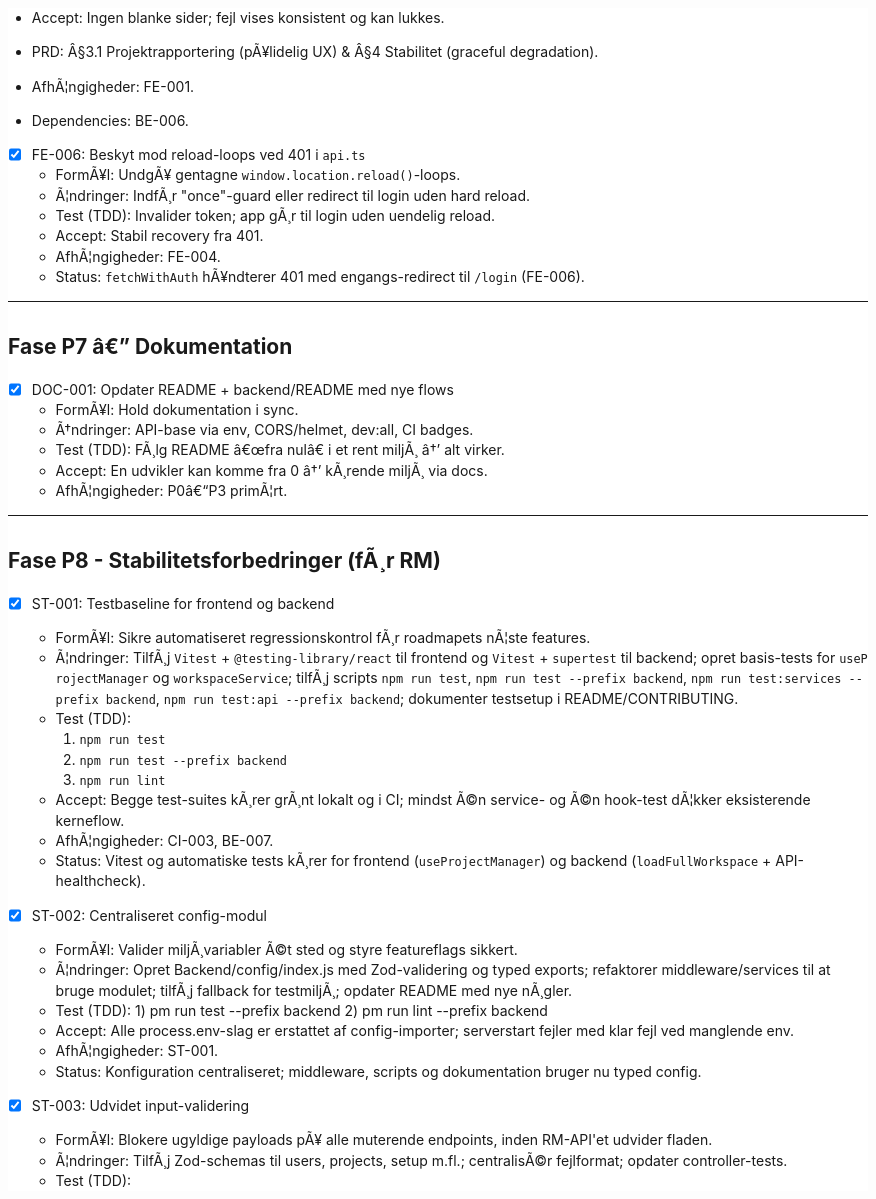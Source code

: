   - Accept: Ingen blanke sider; fejl vises konsistent og kan lukkes.
  - PRD: Â§3.1 Projektrapportering (pÃ¥lidelig UX) & Â§4 Stabilitet (graceful degradation).
  - AfhÃ¦ngigheder: FE-001.

  - Dependencies: BE-006.

- [x] FE-006: Beskyt mod reload-loops ved 401 i `api.ts`
  - FormÃ¥l: UndgÃ¥ gentagne `window.location.reload()`-loops.
  - Ã¦ndringer: IndfÃ¸r "once"-guard eller redirect til login uden hard reload.
  - Test (TDD): Invalider token; app gÃ¸r til login uden uendelig reload.
  - Accept: Stabil recovery fra 401.
  - AfhÃ¦ngigheder: FE-004.
  - Status: `fetchWithAuth` hÃ¥ndterer 401 med engangs-redirect til `/login` (FE-006).



---

## Fase P7 â€” Dokumentation

- [X] DOC-001: Opdater README + backend/README med nye flows
  - FormÃ¥l: Hold dokumentation i sync.
  - Ã†ndringer: API-base via env, CORS/helmet, dev:all, CI badges.
  - Test (TDD): FÃ¸lg README â€œfra nulâ€ i et rent miljÃ¸ â†’ alt virker.
  - Accept: En udvikler kan komme fra 0 â†’ kÃ¸rende miljÃ¸ via docs.
  - AfhÃ¦ngigheder: P0â€“P3 primÃ¦rt.


---

## Fase P8 - Stabilitetsforbedringer (fÃ¸r RM)

- [x] ST-001: Testbaseline for frontend og backend
  - FormÃ¥l: Sikre automatiseret regressionskontrol fÃ¸r roadmapets nÃ¦ste features.
  - Ã¦ndringer: TilfÃ¸j `Vitest` + `@testing-library/react` til frontend og `Vitest` + `supertest` til backend; opret basis-tests for `useProjectManager` og `workspaceService`; tilfÃ¸j scripts `npm run test`, `npm run test --prefix backend`, `npm run test:services --prefix backend`, `npm run test:api --prefix backend`; dokumenter testsetup i README/CONTRIBUTING.
  - Test (TDD):
    1) `npm run test`
    2) `npm run test --prefix backend`
    3) `npm run lint`
  - Accept: Begge test-suites kÃ¸rer grÃ¸nt lokalt og i CI; mindst Ã©n service- og Ã©n hook-test dÃ¦kker eksisterende kerneflow.
  - AfhÃ¦ngigheder: CI-003, BE-007.
  - Status: Vitest og automatiske tests kÃ¸rer for frontend (`useProjectManager`) og backend (`loadFullWorkspace` + API-healthcheck).

- [x] ST-002: Centraliseret config-modul
  - FormÃ¥l: Valider miljÃ¸variabler Ã©t sted og styre featureflags sikkert.
  - Ã¦ndringer: Opret Backend/config/index.js med Zod-validering og typed exports; refaktorer middleware/services til at bruge modulet; tilfÃ¸j fallback for testmiljÃ¸; opdater README med nye nÃ¸gler.
  - Test (TDD):
    1) 
pm run test --prefix backend
    2) 
pm run lint --prefix backend
  - Accept: Alle process.env-slag er erstattet af config-importer; serverstart fejler med klar fejl ved manglende env.
  - AfhÃ¦ngigheder: ST-001.
  - Status: Konfiguration centraliseret; middleware, scripts og dokumentation bruger nu typed config.
- [x] ST-003: Udvidet input-validering
  - FormÃ¥l: Blokere ugyldige payloads pÃ¥ alle muterende endpoints, inden RM-API'et udvider fladen.
  - Ã¦ndringer: TilfÃ¸j Zod-schemas til users, projects, setup m.fl.; centralisÃ©r fejlformat; opdater controller-tests.
  - Test (TDD):